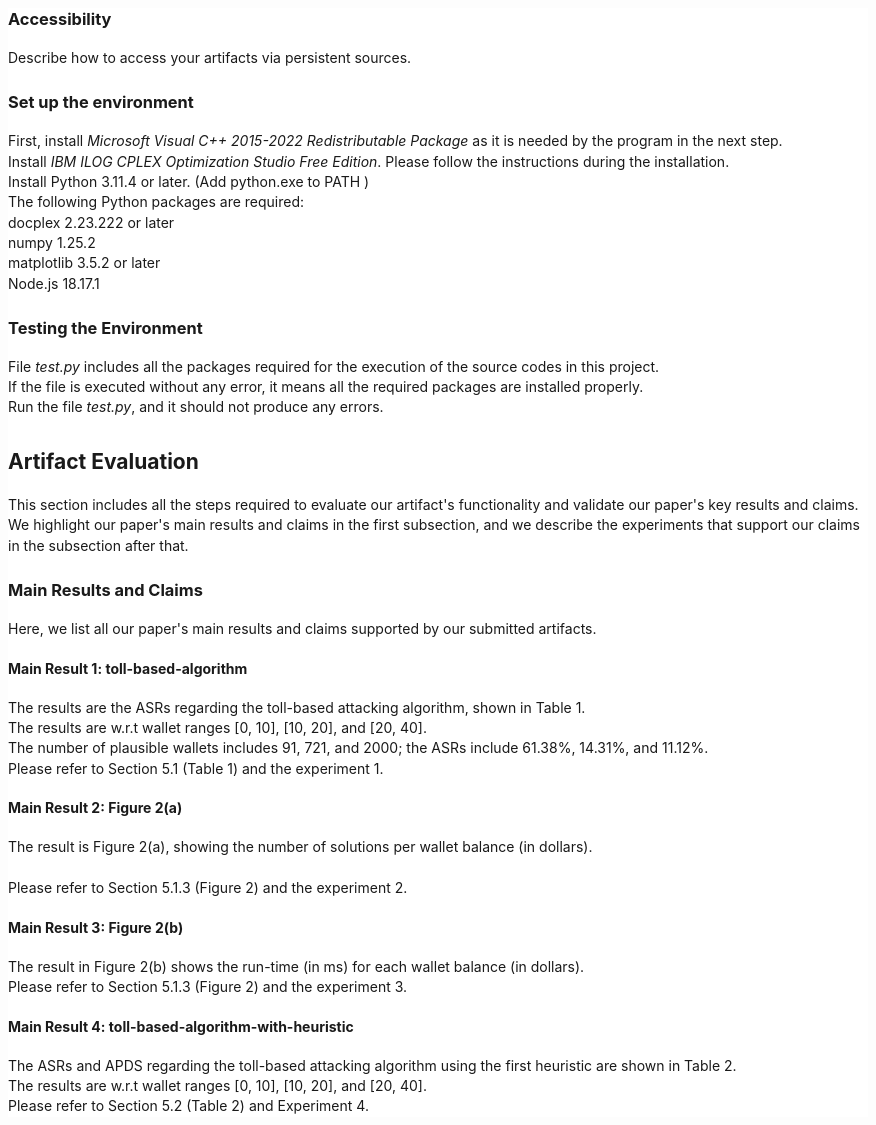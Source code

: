 ### Accessibility
Describe how to access your artifacts via persistent sources.

### Set up the environment
First, install *Microsoft Visual C++ 2015-2022 Redistributable Package* as it is needed by the program in the next step. <br>
Install *IBM ILOG CPLEX Optimization Studio Free Edition*. Please follow the instructions during the installation. <br> 
Install Python 3.11.4 or later. (Add python.exe to PATH	) <br>
The following Python packages are required: <br>
docplex 2.23.222 or later <br>
numpy  1.25.2 <br>
matplotlib 3.5.2 or later <br>
Node.js 18.17.1

### Testing the Environment
File *test.py* includes all the packages required for the execution of the source codes in this project. <br>
If the file is executed without any error, it means all the required packages are installed properly. <br>
Run the file *test.py*, and it should not produce any errors.

## Artifact Evaluation
This section includes all the steps required to evaluate our artifact's functionality and validate our paper's key results and claims. <br>
We highlight our paper's main results and claims in the first subsection, and we describe the experiments that support our claims in the subsection after that.

### Main Results and Claims
Here, we list all our paper's main results and claims supported by our submitted artifacts.

#### Main Result 1: toll-based-algorithm
The results are the ASRs regarding the toll-based attacking algorithm, shown in Table 1. <br>
The results are w.r.t wallet ranges [0, 10], [10, 20], and [20, 40]. <br>
The number of plausible wallets includes 91, 721, and 2000; the ASRs include 61.38%, 14.31%, and 11.12%. <br>
Please refer to Section 5.1 (Table 1) and the experiment 1. 

#### Main Result 2: Figure 2(a)
The result is Figure 2(a), showing the number of solutions per wallet balance (in dollars). <br>  
Please refer to Section 5.1.3 (Figure 2) and the experiment 2. 

#### Main Result 3: Figure 2(b)
The result in Figure 2(b) shows the run-time (in ms) for each wallet balance (in dollars). <br>
Please refer to Section 5.1.3 (Figure 2) and the experiment 3. 

#### Main Result 4: toll-based-algorithm-with-heuristic
The ASRs and APDS regarding the toll-based attacking algorithm using the first heuristic are shown in Table 2. <br>
The results are w.r.t wallet ranges [0, 10], [10, 20], and [20, 40]. <br> 
Please refer to Section 5.2 (Table 2) and Experiment 4. 
